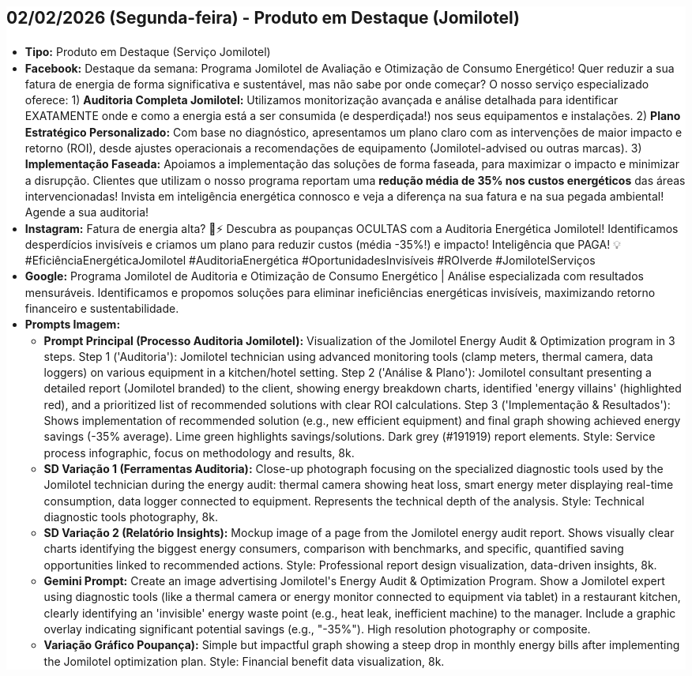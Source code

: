 ## 02/02/2026 (Segunda-feira) - Produto em Destaque (Jomilotel)

*   **Tipo:** Produto em Destaque (Serviço Jomilotel)
*   **Facebook:** Destaque da semana: Programa Jomilotel de Avaliação e Otimização de Consumo Energético! Quer reduzir a sua fatura de energia de forma significativa e sustentável, mas não sabe por onde começar? O nosso serviço especializado oferece: 1) **Auditoria Completa Jomilotel:** Utilizamos monitorização avançada e análise detalhada para identificar EXATAMENTE onde e como a energia está a ser consumida (e desperdiçada!) nos seus equipamentos e instalações. 2) **Plano Estratégico Personalizado:** Com base no diagnóstico, apresentamos um plano claro com as intervenções de maior impacto e retorno (ROI), desde ajustes operacionais a recomendações de equipamento (Jomilotel-advised ou outras marcas). 3) **Implementação Faseada:** Apoiamos a implementação das soluções de forma faseada, para maximizar o impacto e minimizar a disrupção. Clientes que utilizam o nosso programa reportam uma **redução média de 35% nos custos energéticos** das áreas intervencionadas! Invista em inteligência energética connosco e veja a diferença na sua fatura e na sua pegada ambiental! Agende a sua auditoria!
*   **Instagram:** Fatura de energia alta? 💸⚡️ Descubra as poupanças OCULTAS com a Auditoria Energética Jomilotel! Identificamos desperdícios invisíveis e criamos um plano para reduzir custos (média -35%!) e impacto! Inteligência que PAGA! 💡 #EficiênciaEnergéticaJomilotel #AuditoriaEnergética #OportunidadesInvisíveis #ROIverde #JomilotelServiços
*   **Google:** Programa Jomilotel de Auditoria e Otimização de Consumo Energético | Análise especializada com resultados mensuráveis. Identificamos e propomos soluções para eliminar ineficiências energéticas invisíveis, maximizando retorno financeiro e sustentabilidade.
*   **Prompts Imagem:**
    *   **Prompt Principal (Processo Auditoria Jomilotel):** Visualization of the Jomilotel Energy Audit & Optimization program in 3 steps. Step 1 ('Auditoria'): Jomilotel technician using advanced monitoring tools (clamp meters, thermal camera, data loggers) on various equipment in a kitchen/hotel setting. Step 2 ('Análise & Plano'): Jomilotel consultant presenting a detailed report (Jomilotel branded) to the client, showing energy breakdown charts, identified 'energy villains' (highlighted red), and a prioritized list of recommended solutions with clear ROI calculations. Step 3 ('Implementação & Resultados'): Shows implementation of recommended solution (e.g., new efficient equipment) and final graph showing achieved energy savings (-35% average). Lime green highlights savings/solutions. Dark grey (#191919) report elements. Style: Service process infographic, focus on methodology and results, 8k.
    *   **SD Variação 1 (Ferramentas Auditoria):** Close-up photograph focusing on the specialized diagnostic tools used by the Jomilotel technician during the energy audit: thermal camera showing heat loss, smart energy meter displaying real-time consumption, data logger connected to equipment. Represents the technical depth of the analysis. Style: Technical diagnostic tools photography, 8k.
    *   **SD Variação 2 (Relatório Insights):** Mockup image of a page from the Jomilotel energy audit report. Shows visually clear charts identifying the biggest energy consumers, comparison with benchmarks, and specific, quantified saving opportunities linked to recommended actions. Style: Professional report design visualization, data-driven insights, 8k.
    *   **Gemini Prompt:** Create an image advertising Jomilotel's Energy Audit & Optimization Program. Show a Jomilotel expert using diagnostic tools (like a thermal camera or energy monitor connected to equipment via tablet) in a restaurant kitchen, clearly identifying an 'invisible' energy waste point (e.g., heat leak, inefficient machine) to the manager. Include a graphic overlay indicating significant potential savings (e.g., "-35%"). High resolution photography or composite.
    *   **Variação Gráfico Poupança):** Simple but impactful graph showing a steep drop in monthly energy bills after implementing the Jomilotel optimization plan. Style: Financial benefit data visualization, 8k.
